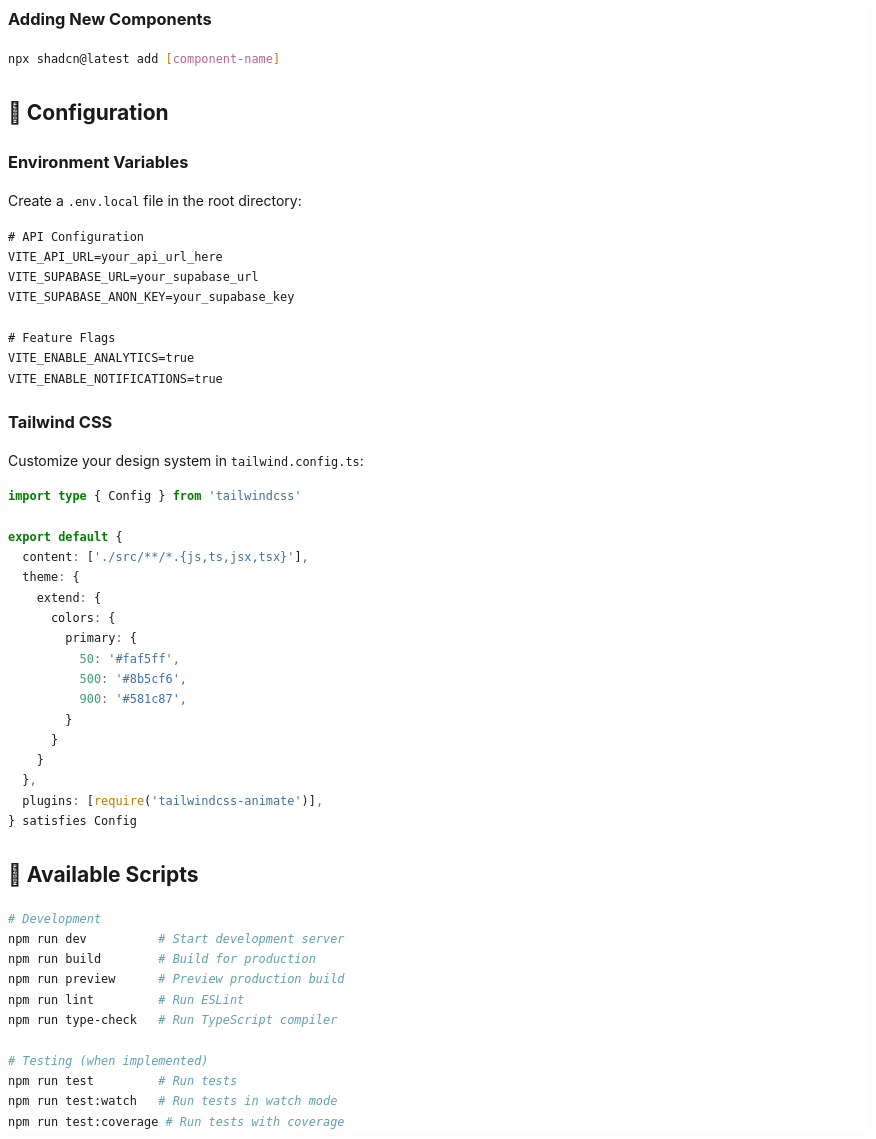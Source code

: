 ### Adding New Components
```bash
npx shadcn@latest add [component-name]
```

## 🔧 Configuration

### Environment Variables
Create a `.env.local` file in the root directory:

```env
# API Configuration
VITE_API_URL=your_api_url_here
VITE_SUPABASE_URL=your_supabase_url
VITE_SUPABASE_ANON_KEY=your_supabase_key

# Feature Flags
VITE_ENABLE_ANALYTICS=true
VITE_ENABLE_NOTIFICATIONS=true
```

### Tailwind CSS
Customize your design system in `tailwind.config.ts`:

```typescript
import type { Config } from 'tailwindcss'

export default {
  content: ['./src/**/*.{js,ts,jsx,tsx}'],
  theme: {
    extend: {
      colors: {
        primary: {
          50: '#faf5ff',
          500: '#8b5cf6',
          900: '#581c87',
        }
      }
    }
  },
  plugins: [require('tailwindcss-animate')],
} satisfies Config
```

## 📱 Available Scripts

```bash
# Development
npm run dev          # Start development server
npm run build        # Build for production
npm run preview      # Preview production build
npm run lint         # Run ESLint
npm run type-check   # Run TypeScript compiler

# Testing (when implemented)
npm run test         # Run tests
npm run test:watch   # Run tests in watch mode
npm run test:coverage # Run tests with coverage
```
